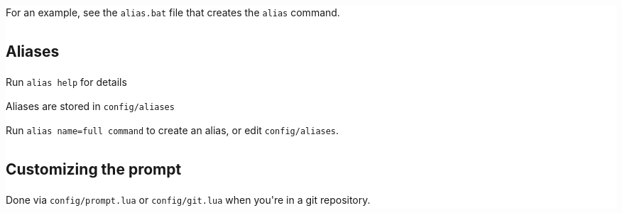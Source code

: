For an example, see the `alias.bat` file that creates the `alias` command.




## Aliases
Run `alias help` for details

Aliases are stored in `config/aliases`

Run `alias name=full command` to create an alias, or edit `config/aliases`.




## Customizing the prompt
Done via `config/prompt.lua` or `config/git.lua` when you're in a git repository.
